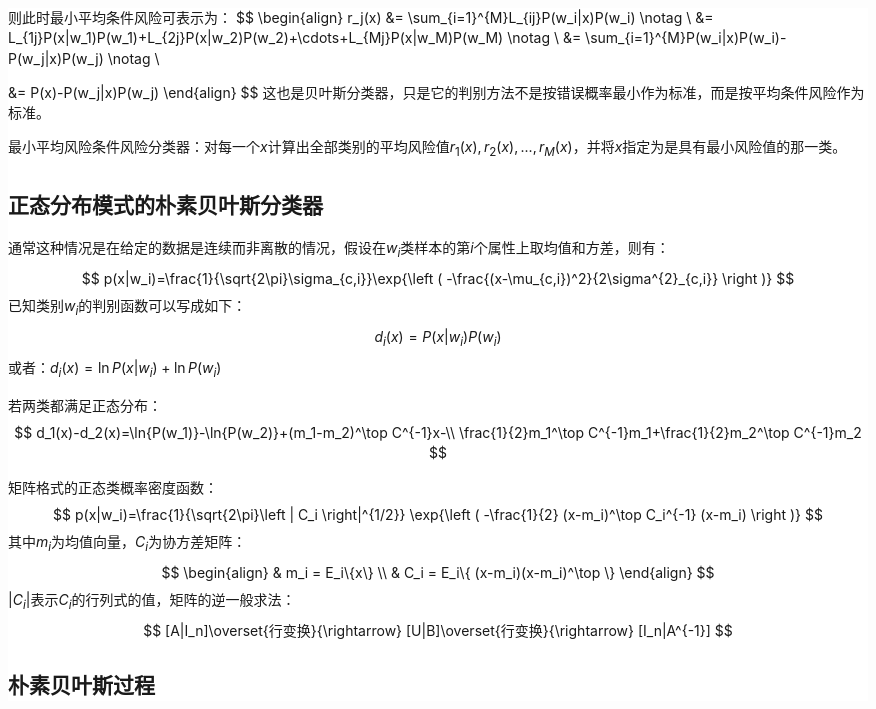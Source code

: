 
则此时最小平均条件风险可表示为：
$$
\begin{align}
  r_j(x) &= \sum_{i=1}^{M}L_{ij}P(w_i|x)P(w_i) \notag \\
  &= L_{1j}P(x|w_1)P(w_1)+L_{2j}P(x|w_2)P(w_2)+\cdots+L_{Mj}P(x|w_M)P(w_M) \notag \\
  &= \sum_{i=1}^{M}P(w_i|x)P(w_i)-P(w_j|x)P(w_j) \notag \\
  
  &= P(x)-P(w_j|x)P(w_j)
\end{align}
$$
这也是贝叶斯分类器，只是它的判别方法不是按错误概率最小作为标准，而是按平均条件风险作为标准。

最小平均风险条件风险分类器：对每一个$x$计算出全部类别的平均风险值$r_1(x),r_2(x),...,r_M(x)$，并将$x$指定为是具有最小风险值的那一类。

## 正态分布模式的朴素贝叶斯分类器

通常这种情况是在给定的数据是连续而非离散的情况，假设在$w_i$类样本的第$i$个属性上取均值和方差，则有：
$$
p(x|w_i)=\frac{1}{\sqrt{2\pi}\sigma_{c,i}}\exp{\left ( -\frac{(x-\mu_{c,i})^2}{2\sigma^{2}_{c,i}} \right )}
$$
已知类别$w_i$的判别函数可以写成如下：
$$
d_i(x)=P(x|w_i)P(w_i)
$$
或者：$d_i(x)=\ln{P(x|w_i)}+\ln{P(w_i)}$

若两类都满足正态分布：
$$
d_1(x)-d_2(x)=\ln{P(w_1)}-\ln{P(w_2)}+(m_1-m_2)^\top C^{-1}x-\\
\frac{1}{2}m_1^\top C^{-1}m_1+\frac{1}{2}m_2^\top C^{-1}m_2
$$


矩阵格式的正态类概率密度函数：
$$
p(x|w_i)=\frac{1}{\sqrt{2\pi}\left | C_i \right|^{1/2}}
\exp{\left ( -\frac{1}{2} (x-m_i)^\top C_i^{-1} (x-m_i) \right )}
$$
其中$m_i$为均值向量，$C_i$为协方差矩阵：
$$
\begin{align}
  & m_i = E_i\{x\} \\
  & C_i = E_i\{ (x-m_i)(x-m_i)^\top \}
\end{align}
$$
$\left | C_i \right|$表示$C_i$的行列式的值，矩阵的逆一般求法：
$$
[A|I_n]\overset{行变换}{\rightarrow} [U|B]\overset{行变换}{\rightarrow} [I_n|A^{-1}]
$$

## 朴素贝叶斯过程
